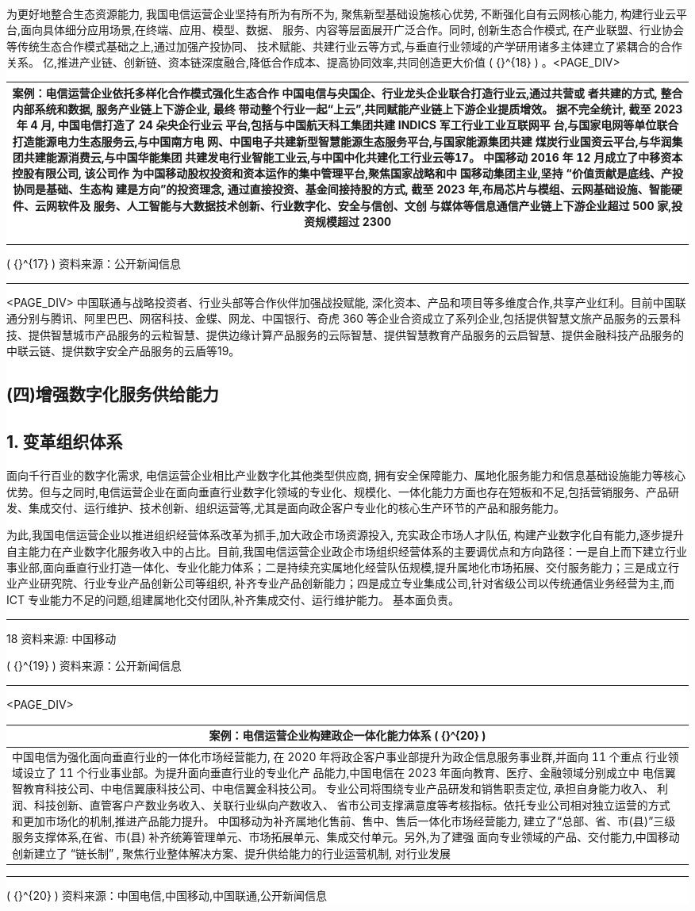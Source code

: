 为更好地整合生态资源能力, 我国电信运营企业坚持有所为有所不为, 聚焦新型基础设施核心优势, 不断强化自有云网核心能力, 构建行业云平台,面向具体细分应用场景,在终端、应用、模型、数据、 服务、内容等层面展开广泛合作。同时, 创新生态合作模式, 在产业联盟、行业协会等传统生态合作模式基础之上,通过加强产投协同、 技术赋能、共建行业云等方式,与垂直行业领域的产学研用诸多主体建立了紧耦合的合作关系。 亿,推进产业链、创新链、资本链深度融合,降低合作成本、提高协同效率,共同创造更大价值 \( {}^{18} \) 。<PAGE_DIV> 



| 案例：电信运营企业依托多样化合作模式强化生态合作 中国电信与央国企、行业龙头企业联合打造行业云,通过共营或 者共建的方式, 整合内部系统和数据, 服务产业链上下游企业, 最终 带动整个行业一起“上云”,共同赋能产业链上下游企业提质增效。 据不完全统计, 截至 2023 年 4 月, 中国电信打造了 24 朵央企行业云 平台,包括与中国航天科工集团共建 INDICS 军工行业工业互联网平 台,与国家电网等单位联合打造能源电力生态服务云,与中国南方电 网、中国电子共建新型智慧能源生态服务平台,与国家能源集团共建 煤炭行业国资云平台,与华润集团共建能源消费云,与中国华能集团 共建发电行业智能工业云,与中国中化共建化工行业云等17。 中国移动 2016 年 12 月成立了中移资本控股有限公司, 该公司作 为中国移动股权投资和资本运作的集中管理平台,聚焦国家战略和中 国移动集团主业,坚持 “价值贡献是底线、产投协同是基础、生态构 建是方向”的投资理念, 通过直接投资、基金间接持股的方式, 截至 2023 年,布局芯片与模组、云网基础设施、智能硬件、云网软件及 服务、人工智能与大数据技术创新、行业数字化、安全与信创、文创 与媒体等信息通信产业链上下游企业超过 500 家,投资规模超过 2300 |
| --- |



---



\( {}^{17} \) 资料来源：公开新闻信息



---

<PAGE_DIV> 中国联通与战略投资者、行业头部等合作伙伴加强战投赋能, 深化资本、产品和项目等多维度合作,共享产业红利。目前中国联通分别与腾讯、阿里巴巴、网宿科技、金蝶、网龙、中国银行、奇虎 360 等企业合资成立了系列企业,包括提供智慧文旅产品服务的云景科技、提供智慧城市产品服务的云粒智慧、提供边缘计算产品服务的云际智慧、提供智慧教育产品服务的云启智慧、提供金融科技产品服务的中联云链、提供数字安全产品服务的云盾等19。

## (四)增强数字化服务供给能力

## 1. 变革组织体系

面向千行百业的数字化需求, 电信运营企业相比产业数字化其他类型供应商, 拥有安全保障能力、属地化服务能力和信息基础设施能力等核心优势。但与之同时,电信运营企业在面向垂直行业数字化领域的专业化、规模化、一体化能力方面也存在短板和不足,包括营销服务、产品研发、集成交付、运行维护、技术创新、组织运营等,尤其是面向政企客户专业化的核心生产环节的产品和服务能力。

为此,我国电信运营企业以推进组织经营体系改革为抓手,加大政企市场资源投入, 充实政企市场人才队伍, 构建产业数字化自有能力,逐步提升自主能力在产业数字化服务收入中的占比。目前,我国电信运营企业政企市场组织经营体系的主要调优点和方向路径：一是自上而下建立行业事业部,面向垂直行业打造一体化、专业化能力体系；二是持续充实属地化经营队伍规模,提升属地化市场拓展、交付服务能力；三是成立行业产业研究院、行业专业产品创新公司等组织, 补齐专业产品创新能力；四是成立专业集成公司,针对省级公司以传统通信业务经营为主,而 ICT 专业能力不足的问题,组建属地化交付团队,补齐集成交付、运行维护能力。 基本面负责。

---



18 资料来源: 中国移动

\( {}^{19} \) 资料来源：公开新闻信息



---

<PAGE_DIV> 

| 案例：电信运营企业构建政企一体化能力体系 \( {}^{20} \) |
| --- |
| 中国电信为强化面向垂直行业的一体化市场经营能力, 在 2020 年将政企客户事业部提升为政企信息服务事业群,并面向 11 个重点 行业领域设立了 11 个行业事业部。为提升面向垂直行业的专业化产 品能力,中国电信在 2023 年面向教育、医疗、金融领域分别成立中 电信翼智教育科技公司、中电信翼康科技公司、中电信翼金科技公司。 专业公司将围绕专业产品研发和销售职责定位, 承担自身能力收入、 利润、科技创新、直管客户产数业务收入、关联行业纵向产数收入、 省市公司支撑满意度等考核指标。依托专业公司相对独立运营的方式 和更加市场化的机制,推进产品能力提升。 中国移动为补齐属地化售前、售中、售后一体化市场经营能力, 建立了“总部、省、市(县)”三级服务支撑体系,在省、市(县) 补齐统筹管理单元、市场拓展单元、集成交付单元。另外,为了建强 面向专业领域的产品、交付能力,中国移动创新建立了 “链长制” , 聚焦行业整体解决方案、提升供给能力的行业运营机制, 对行业发展 |



---



\( {}^{20} \) 资料来源：中国电信,中国移动,中国联通,公开新闻信息

